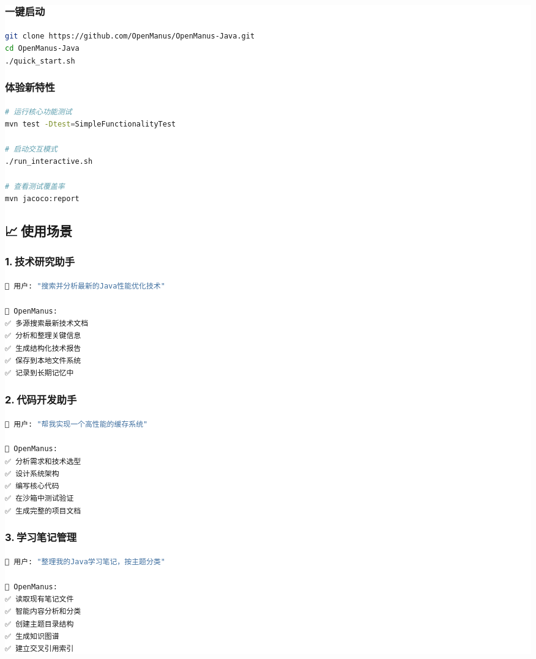 ### 一键启动
```bash
git clone https://github.com/OpenManus/OpenManus-Java.git
cd OpenManus-Java
./quick_start.sh
```

### 体验新特性
```bash
# 运行核心功能测试
mvn test -Dtest=SimpleFunctionalityTest

# 启动交互模式
./run_interactive.sh

# 查看测试覆盖率
mvn jacoco:report
```

## 📈 使用场景

### 1. 技术研究助手
```bash
👤 用户: "搜索并分析最新的Java性能优化技术"

🤖 OpenManus:
✅ 多源搜索最新技术文档
✅ 分析和整理关键信息  
✅ 生成结构化技术报告
✅ 保存到本地文件系统
✅ 记录到长期记忆中
```

### 2. 代码开发助手
```bash
👤 用户: "帮我实现一个高性能的缓存系统"

🤖 OpenManus:
✅ 分析需求和技术选型
✅ 设计系统架构
✅ 编写核心代码
✅ 在沙箱中测试验证
✅ 生成完整的项目文档
```

### 3. 学习笔记管理
```bash
👤 用户: "整理我的Java学习笔记，按主题分类"

🤖 OpenManus:
✅ 读取现有笔记文件
✅ 智能内容分析和分类
✅ 创建主题目录结构
✅ 生成知识图谱
✅ 建立交叉引用索引
```

